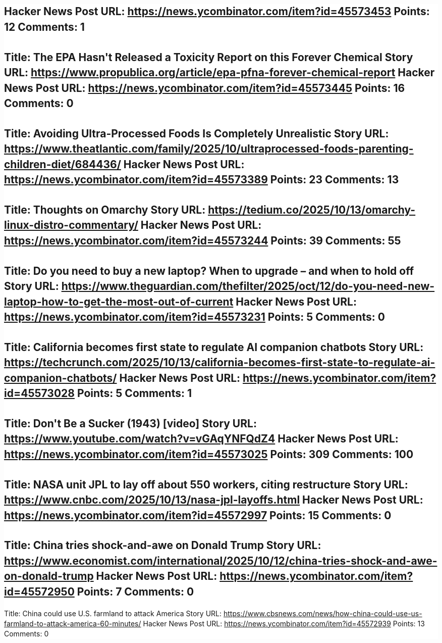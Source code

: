 Hacker News Post URL: https://news.ycombinator.com/item?id=45573453
Points: 12
Comments: 1
----------------------------------------
Title: The EPA Hasn't Released a Toxicity Report on this Forever Chemical
Story URL: https://www.propublica.org/article/epa-pfna-forever-chemical-report
Hacker News Post URL: https://news.ycombinator.com/item?id=45573445
Points: 16
Comments: 0
----------------------------------------
Title: Avoiding Ultra-Processed Foods Is Completely Unrealistic
Story URL: https://www.theatlantic.com/family/2025/10/ultraprocessed-foods-parenting-children-diet/684436/
Hacker News Post URL: https://news.ycombinator.com/item?id=45573389
Points: 23
Comments: 13
----------------------------------------
Title: Thoughts on Omarchy
Story URL: https://tedium.co/2025/10/13/omarchy-linux-distro-commentary/
Hacker News Post URL: https://news.ycombinator.com/item?id=45573244
Points: 39
Comments: 55
----------------------------------------
Title: Do you need to buy a new laptop? When to upgrade – and when to hold off
Story URL: https://www.theguardian.com/thefilter/2025/oct/12/do-you-need-new-laptop-how-to-get-the-most-out-of-current
Hacker News Post URL: https://news.ycombinator.com/item?id=45573231
Points: 5
Comments: 0
----------------------------------------
Title: California becomes first state to regulate AI companion chatbots
Story URL: https://techcrunch.com/2025/10/13/california-becomes-first-state-to-regulate-ai-companion-chatbots/
Hacker News Post URL: https://news.ycombinator.com/item?id=45573028
Points: 5
Comments: 1
----------------------------------------
Title: Don't Be a Sucker (1943) [video]
Story URL: https://www.youtube.com/watch?v=vGAqYNFQdZ4
Hacker News Post URL: https://news.ycombinator.com/item?id=45573025
Points: 309
Comments: 100
----------------------------------------
Title: NASA unit JPL to lay off about 550 workers, citing restructure
Story URL: https://www.cnbc.com/2025/10/13/nasa-jpl-layoffs.html
Hacker News Post URL: https://news.ycombinator.com/item?id=45572997
Points: 15
Comments: 0
----------------------------------------
Title: China tries shock-and-awe on Donald Trump
Story URL: https://www.economist.com/international/2025/10/12/china-tries-shock-and-awe-on-donald-trump
Hacker News Post URL: https://news.ycombinator.com/item?id=45572950
Points: 7
Comments: 0
----------------------------------------
Title: China could use U.S. farmland to attack America
Story URL: https://www.cbsnews.com/news/how-china-could-use-us-farmland-to-attack-america-60-minutes/
Hacker News Post URL: https://news.ycombinator.com/item?id=45572939
Points: 13
Comments: 0